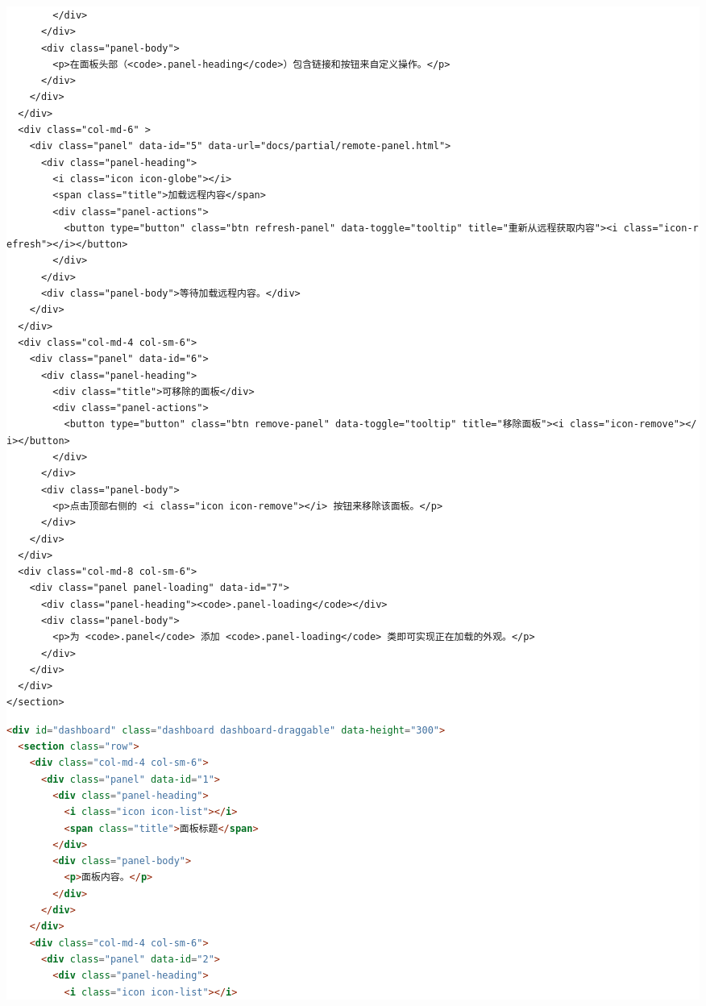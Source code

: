             </div>
          </div>
          <div class="panel-body">
            <p>在面板头部（<code>.panel-heading</code>）包含链接和按钮来自定义操作。</p>
          </div>
        </div>
      </div>
      <div class="col-md-6" >
        <div class="panel" data-id="5" data-url="docs/partial/remote-panel.html">
          <div class="panel-heading">
            <i class="icon icon-globe"></i>
            <span class="title">加载远程内容</span>
            <div class="panel-actions">
              <button type="button" class="btn refresh-panel" data-toggle="tooltip" title="重新从远程获取内容"><i class="icon-refresh"></i></button>
            </div>
          </div>
          <div class="panel-body">等待加载远程内容。</div>
        </div>
      </div>
      <div class="col-md-4 col-sm-6">
        <div class="panel" data-id="6">
          <div class="panel-heading">
            <div class="title">可移除的面板</div>
            <div class="panel-actions">
              <button type="button" class="btn remove-panel" data-toggle="tooltip" title="移除面板"><i class="icon-remove"></i></button>
            </div>
          </div>
          <div class="panel-body">
            <p>点击顶部右侧的 <i class="icon icon-remove"></i> 按钮来移除该面板。</p>
          </div>
        </div>
      </div>
      <div class="col-md-8 col-sm-6">
        <div class="panel panel-loading" data-id="7">
          <div class="panel-heading"><code>.panel-loading</code></div>
          <div class="panel-body">
            <p>为 <code>.panel</code> 添加 <code>.panel-loading</code> 类即可实现正在加载的外观。</p>
          </div>
        </div>
      </div>
    </section>
  </div>
</example>

```html
<div id="dashboard" class="dashboard dashboard-draggable" data-height="300">
  <section class="row">
    <div class="col-md-4 col-sm-6">
      <div class="panel" data-id="1">
        <div class="panel-heading">
          <i class="icon icon-list"></i>
          <span class="title">面板标题</span>
        </div>
        <div class="panel-body">
          <p>面板内容。</p>
        </div>
      </div>
    </div>
    <div class="col-md-4 col-sm-6">
      <div class="panel" data-id="2">
        <div class="panel-heading">
          <i class="icon icon-list"></i>
```